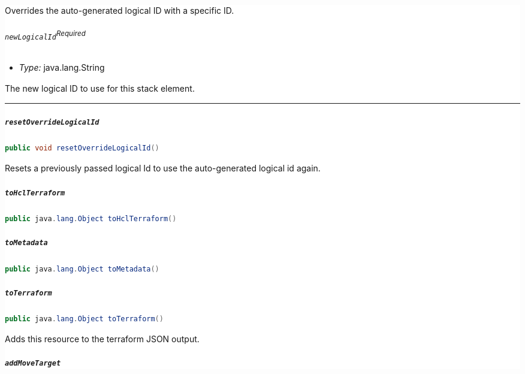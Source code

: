 Overrides the auto-generated logical ID with a specific ID.

###### `newLogicalId`<sup>Required</sup> <a name="newLogicalId" id="rhizo-co-terraform-provider-oci.databaseManagementDatabaseDbmFeaturesManagement.DatabaseManagementDatabaseDbmFeaturesManagement.overrideLogicalId.parameter.newLogicalId"></a>

- *Type:* java.lang.String

The new logical ID to use for this stack element.

---

##### `resetOverrideLogicalId` <a name="resetOverrideLogicalId" id="rhizo-co-terraform-provider-oci.databaseManagementDatabaseDbmFeaturesManagement.DatabaseManagementDatabaseDbmFeaturesManagement.resetOverrideLogicalId"></a>

```java
public void resetOverrideLogicalId()
```

Resets a previously passed logical Id to use the auto-generated logical id again.

##### `toHclTerraform` <a name="toHclTerraform" id="rhizo-co-terraform-provider-oci.databaseManagementDatabaseDbmFeaturesManagement.DatabaseManagementDatabaseDbmFeaturesManagement.toHclTerraform"></a>

```java
public java.lang.Object toHclTerraform()
```

##### `toMetadata` <a name="toMetadata" id="rhizo-co-terraform-provider-oci.databaseManagementDatabaseDbmFeaturesManagement.DatabaseManagementDatabaseDbmFeaturesManagement.toMetadata"></a>

```java
public java.lang.Object toMetadata()
```

##### `toTerraform` <a name="toTerraform" id="rhizo-co-terraform-provider-oci.databaseManagementDatabaseDbmFeaturesManagement.DatabaseManagementDatabaseDbmFeaturesManagement.toTerraform"></a>

```java
public java.lang.Object toTerraform()
```

Adds this resource to the terraform JSON output.

##### `addMoveTarget` <a name="addMoveTarget" id="rhizo-co-terraform-provider-oci.databaseManagementDatabaseDbmFeaturesManagement.DatabaseManagementDatabaseDbmFeaturesManagement.addMoveTarget"></a>
